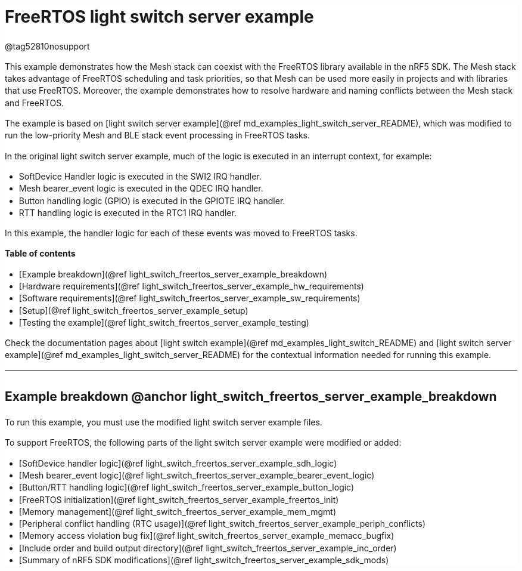 # FreeRTOS light switch server example

@tag52810nosupport

This example demonstrates how the Mesh stack can coexist with the FreeRTOS library available
in the nRF5 SDK. The Mesh stack takes advantage of FreeRTOS scheduling and task priorities,
so that Mesh can be used more easily in projects and with libraries that use FreeRTOS.
Moreover, the example demonstrates how to resolve hardware and naming conflicts between
the Mesh stack and FreeRTOS.

The example is based on [light switch server example](@ref md_examples_light_switch_server_README),
which was modified to run the low-priority Mesh and BLE stack event processing in FreeRTOS tasks.

In the original light switch server example, much of the logic is executed in an interrupt context,
for example:

- SoftDevice Handler logic is executed in the SWI2 IRQ handler.
- Mesh bearer_event logic is executed in the QDEC IRQ handler.
- Button handling logic (GPIO) is executed in the GPIOTE IRQ handler.
- RTT handling logic is executed in the RTC1 IRQ handler.

In this example, the handler logic for each of these events was moved to FreeRTOS tasks.

**Table of contents**
- [Example breakdown](@ref light_switch_freertos_server_example_breakdown)
- [Hardware requirements](@ref light_switch_freertos_server_example_hw_requirements)
- [Software requirements](@ref light_switch_freertos_server_example_sw_requirements)
- [Setup](@ref light_switch_freertos_server_example_setup)
- [Testing the example](@ref light_switch_freertos_server_example_testing)


Check the documentation pages about [light switch example](@ref md_examples_light_switch_README)
and [light switch server example](@ref md_examples_light_switch_server_README) for the contextual
information needed for running this example.

---

## Example breakdown @anchor light_switch_freertos_server_example_breakdown

To run this example, you must use the modified light switch server example files.

To support FreeRTOS, the following parts of the light switch server example were modified or added:
- [SoftDevice handler logic](@ref light_switch_freertos_server_example_sdh_logic)
- [Mesh bearer_event logic](@ref light_switch_freertos_server_example_bearer_event_logic)
- [Button/RTT handling logic](@ref light_switch_freertos_server_example_button_logic)
- [FreeRTOS initialization](@ref light_switch_freertos_server_example_freertos_init)
- [Memory management](@ref light_switch_freertos_server_example_mem_mgmt)
- [Peripheral conflict handling (RTC usage)](@ref light_switch_freertos_server_example_periph_conflicts)
- [Memory access violation bug fix](@ref light_switch_freertos_server_example_memacc_bugfix)
- [Include order and build output directory](@ref light_switch_freertos_server_example_inc_order)
- [Summary of nRF5 SDK modifications](@ref light_switch_freertos_server_example_sdk_mods)
